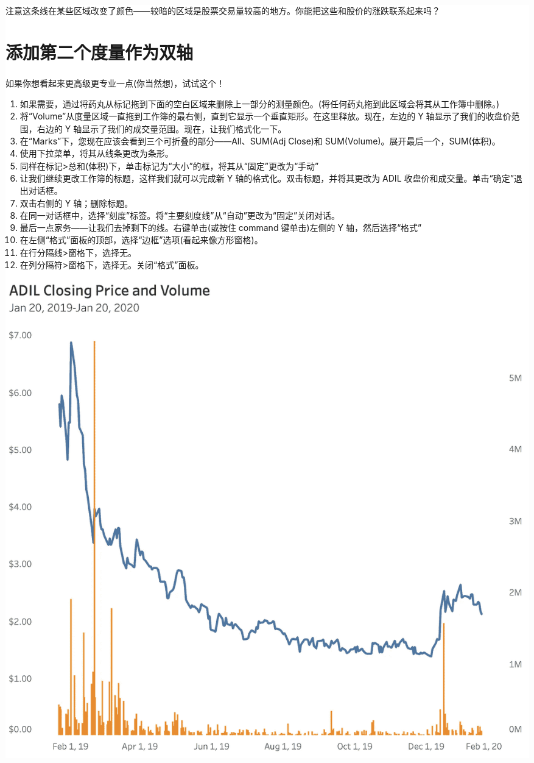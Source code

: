 注意这条线在某些区域改变了颜色——较暗的区域是股票交易量较高的地方。你能把这些和股价的涨跌联系起来吗？

# 添加第二个度量作为双轴

如果你想看起来更高级更专业一点(你当然想)，试试这个！

1.  如果需要，通过将药丸从标记拖到下面的空白区域来删除上一部分的测量颜色。(将任何药丸拖到此区域会将其从工作簿中删除。)
2.  将“Volume”从度量区域一直拖到工作簿的最右侧，直到它显示一个垂直矩形。在这里释放。现在，左边的 Y 轴显示了我们的收盘价范围，右边的 Y 轴显示了我们的成交量范围。现在，让我们格式化一下。
3.  在“Marks”下，您现在应该会看到三个可折叠的部分——All、SUM(Adj Close)和 SUM(Volume)。展开最后一个，SUM(体积)。
4.  使用下拉菜单，将其从线条更改为条形。
5.  同样在标记>总和(体积)下，单击标记为“大小”的框，将其从“固定”更改为“手动”
6.  让我们继续更改工作簿的标题，这样我们就可以完成新 Y 轴的格式化。双击标题，并将其更改为 ADIL 收盘价和成交量。单击“确定”退出对话框。
7.  双击右侧的 Y 轴；删除标题。
8.  在同一对话框中，选择“刻度”标签。将“主要刻度线”从“自动”更改为“固定”关闭对话。
9.  最后一点家务——让我们去掉剩下的线。右键单击(或按住 command 键单击)左侧的 Y 轴，然后选择“格式”
10.  在左侧“格式”面板的顶部，选择“边框”选项(看起来像方形窗格)。
11.  在行分隔线>窗格下，选择无。
12.  在列分隔符>窗格下，选择无。关闭“格式”面板。

![](img/82d0720ba3776b26f539269dfebc7f24.png)
